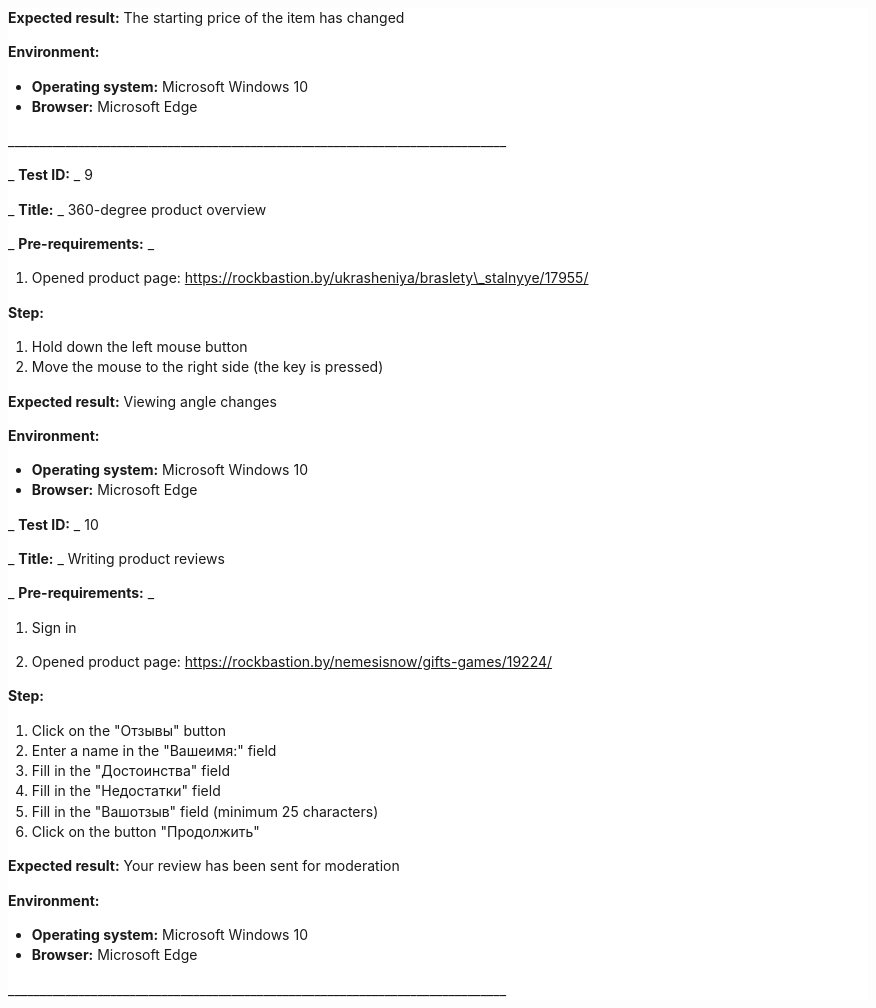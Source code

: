 **Expected result:** The starting price of the item has changed

**Environment:**

- **Operating system:**  Microsoft Windows 10
- **Browser:**  Microsoft Edge

\_\_\_\_\_\_\_\_\_\_\_\_\_\_\_\_\_\_\_\_\_\_\_\_\_\_\_\_\_\_\_\_\_\_\_\_\_\_\_\_\_\_\_\_\_\_\_\_\_\_\_\_\_\_\_\_\_\_\_\_\_\_\_\_\_\_\_\_\_\_\_\_\_\_\_\_\_\_

_ **Test ID:** _ 9

_ **Title:** _ 360-degree product overview

_ **Pre-requirements:** _

1. Opened product page: https://rockbastion.by/ukrasheniya/braslety\_stalnyye/17955/

**Step:**

1. Hold down the left mouse button
2. Move the mouse to the right side (the key is pressed)

**Expected result:** Viewing angle changes

**Environment:**

- **Operating system:**  Microsoft Windows 10
- **Browser:**  Microsoft Edge

_ **Test ID:** _ 10

_ **Title:** _ Writing product reviews

_ **Pre-requirements:** _

1. Sign in

2. Opened product page: https://rockbastion.by/nemesisnow/gifts-games/19224/

**Step:**

1. Сlick on the "Отзывы" button
2. Enter a name in the "Вашеимя:" field
3. Fill in the "Достоинства" field
4. Fill in the "Недостатки" field
5. Fill in the "Вашотзыв" field (minimum 25 characters)
6. Сlick on the button "Продолжить"

**Expected result:** Your review has been sent for moderation

**Environment:**

- **Operating system:**  Microsoft Windows 10
- **Browser:**  Microsoft Edge

\_\_\_\_\_\_\_\_\_\_\_\_\_\_\_\_\_\_\_\_\_\_\_\_\_\_\_\_\_\_\_\_\_\_\_\_\_\_\_\_\_\_\_\_\_\_\_\_\_\_\_\_\_\_\_\_\_\_\_\_\_\_\_\_\_\_\_\_\_\_\_\_\_\_\_\_\_\_